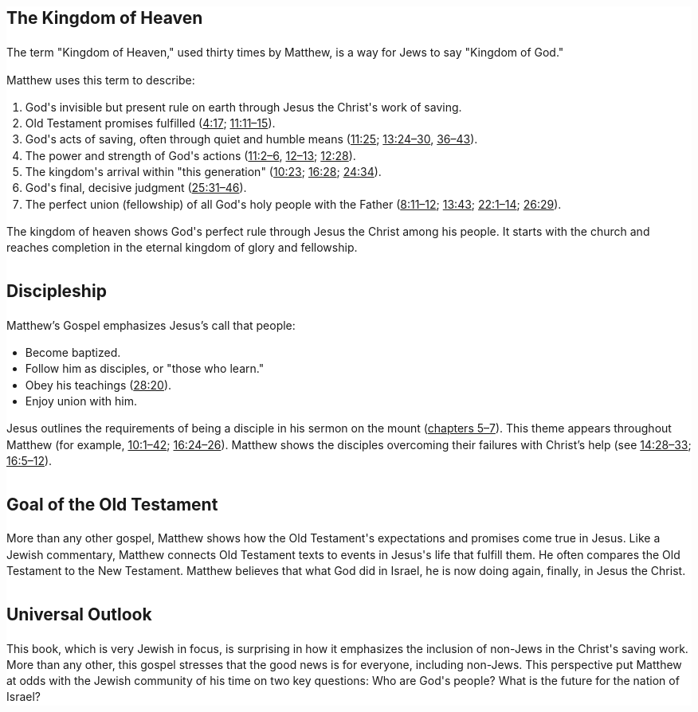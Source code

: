 The Kingdom of Heaven
---------------------

The term "Kingdom of Heaven," used thirty times by Matthew, is a way for Jews to say "Kingdom of God." 

Matthew uses this term to describe: 

1. God's invisible but present rule on earth through Jesus the Christ's work of saving.
2. Old Testament promises fulfilled ([4:17](https://ref.ly/Matt4:17); [11:11–15](https://ref.ly/Matt11:11-Matt11:15)).
3. God's acts of saving, often through quiet and humble means ([11:25](https://ref.ly/Matt11:25); [13:24–30](https://ref.ly/Matt13:24-Matt13:30), [36–43](https://ref.ly/Matt13:36-Matt13:43)).
4. The power and strength of God's actions ([11:2–6](https://ref.ly/Matt11:2-Matt11:6), [12–13](https://ref.ly/Matt11:12-Matt11:13); [12:28](https://ref.ly/Matt12:28)).
5. The kingdom's arrival within "this generation" ([10:23](https://ref.ly/Matt10:23); [16:28](https://ref.ly/Matt16:28); [24:34](https://ref.ly/Matt24:34)).
6. God's final, decisive judgment ([25:31–46](https://ref.ly/Matt25:31-Matt25:46)).
7. The perfect union (fellowship) of all God's holy people with the Father ([8:11–12](https://ref.ly/Matt8:11-Matt8:12); [13:43](https://ref.ly/Matt13:43); [22:1–14](https://ref.ly/Matt22:1-Matt22:14); [26:29](https://ref.ly/Matt26:29)).

The kingdom of heaven shows God's perfect rule through Jesus the Christ among his people. It starts with the church and reaches completion in the eternal kingdom of glory and fellowship.

Discipleship
------------

Matthew’s Gospel emphasizes Jesus’s call that people: 

* Become baptized.
* Follow him as disciples, or "those who learn."
* Obey his teachings ([28:20](https://ref.ly/Matt28:20)).
* Enjoy union with him.

Jesus outlines the requirements of being a disciple in his sermon on the mount ([chapters 5–7](https://ref.ly/Matt5:1-Matt7:29)). This theme appears throughout Matthew (for example, [10:1–42](https://ref.ly/Matt10:1-Matt10:42); [16:24–26](https://ref.ly/Matt16:24-Matt16:26)). Matthew shows the disciples overcoming their failures with Christ’s help (see [14:28–33](https://ref.ly/Matt14:28-Matt14:33); [16:5–12](https://ref.ly/Matt16:5-Matt16:12)).

Goal of the Old Testament
-------------------------

More than any other gospel, Matthew shows how the Old Testament's expectations and promises come true in Jesus. Like a Jewish commentary, Matthew connects Old Testament texts to events in Jesus's life that fulfill them. He often compares the Old Testament to the New Testament. Matthew believes that what God did in Israel, he is now doing again, finally, in Jesus the Christ.

Universal Outlook
-----------------

This book, which is very Jewish in focus, is surprising in how it emphasizes the inclusion of non\-Jews in the Christ's saving work. More than any other, this gospel stresses that the good news is for everyone, including non\-Jews. This perspective put Matthew at odds with the Jewish community of his time on two key questions: Who are God's people? What is the future for the nation of Israel? 
